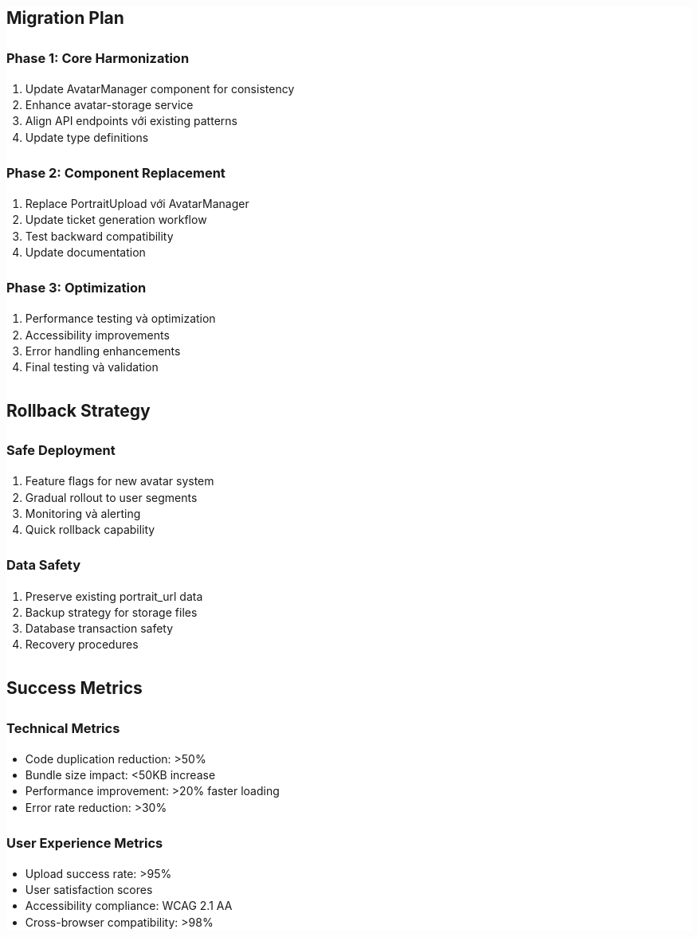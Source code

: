 ## Migration Plan

### Phase 1: Core Harmonization
1. Update AvatarManager component for consistency
2. Enhance avatar-storage service
3. Align API endpoints với existing patterns
4. Update type definitions

### Phase 2: Component Replacement
1. Replace PortraitUpload với AvatarManager
2. Update ticket generation workflow
3. Test backward compatibility
4. Update documentation

### Phase 3: Optimization
1. Performance testing và optimization
2. Accessibility improvements
3. Error handling enhancements
4. Final testing và validation

## Rollback Strategy

### Safe Deployment
1. Feature flags for new avatar system
2. Gradual rollout to user segments
3. Monitoring và alerting
4. Quick rollback capability

### Data Safety
1. Preserve existing portrait_url data
2. Backup strategy for storage files
3. Database transaction safety
4. Recovery procedures

## Success Metrics

### Technical Metrics
- Code duplication reduction: >50%
- Bundle size impact: <50KB increase
- Performance improvement: >20% faster loading
- Error rate reduction: >30%

### User Experience Metrics
- Upload success rate: >95%
- User satisfaction scores
- Accessibility compliance: WCAG 2.1 AA
- Cross-browser compatibility: >98%